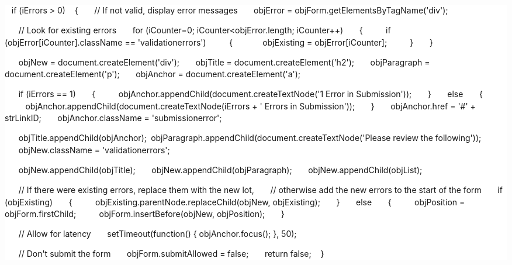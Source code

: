    if (iErrors > 0)
   {
      // If not valid, display error messages
      objError = objForm.getElementsByTagName('div');

      // Look for existing errors
      for (iCounter=0; iCounter<objError.length; iCounter++)
      {
         if (objError[iCounter].className == 'validationerrors')
         {
            objExisting = objError[iCounter];
         }
      }

      objNew = document.createElement('div');
      objTitle = document.createElement('h2');
      objParagraph = document.createElement('p');
      objAnchor = document.createElement('a');

      if (iErrors == 1)
      {
         objAnchor.appendChild(document.createTextNode('1 Error in Submission'));
      }
      else
      {
         objAnchor.appendChild(document.createTextNode(iErrors + ' Errors in Submission'));
      }
      objAnchor.href = '#' + strLinkID;
      objAnchor.className = 'submissionerror';

      objTitle.appendChild(objAnchor);` `objParagraph.appendChild(document.createTextNode('Please review the following'));
      objNew.className = 'validationerrors';

      objNew.appendChild(objTitle);
      objNew.appendChild(objParagraph);
      objNew.appendChild(objList);

      // If there were existing errors, replace them with the new lot,
      // otherwise add the new errors to the start of the form
      if (objExisting)
      {
         objExisting.parentNode.replaceChild(objNew, objExisting);
      }
      else
      {
         objPosition = objForm.firstChild;
         objForm.insertBefore(objNew, objPosition);
      }

      // Allow for latency
      setTimeout(function() { objAnchor.focus(); }, 50);

      // Don't submit the form
      objForm.submitAllowed = false;
      return false;
   }
